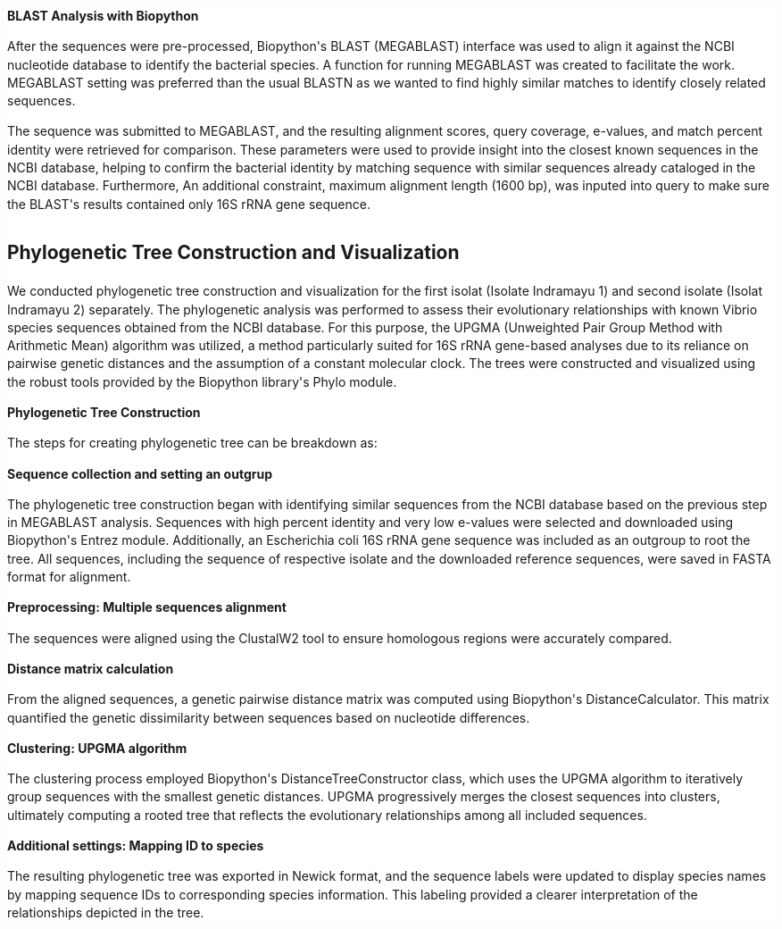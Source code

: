 **BLAST Analysis with Biopython**

After the sequences were pre-processed, Biopython's BLAST (MEGABLAST) interface was used to align it against the NCBI nucleotide database to identify the bacterial species. A function for running MEGABLAST was created to facilitate the work. MEGABLAST setting was preferred than the usual BLASTN as we wanted to find highly similar matches to identify closely related sequences.

The sequence was submitted to MEGABLAST, and the resulting alignment scores, query coverage, e-values, and match percent identity were retrieved for comparison. These parameters were used to provide insight into the closest known sequences in the NCBI database, helping to confirm the bacterial identity by matching sequence with similar sequences already cataloged in the NCBI database. Furthermore, An additional constraint, maximum alignment length (1600 bp), was inputed into query to make sure the BLAST's results contained only 16S rRNA gene sequence.

## Phylogenetic Tree Construction and Visualization
We conducted phylogenetic tree construction and visualization for the first isolat (Isolate Indramayu 1) and second isolate (Isolat Indramayu 2) separately. The phylogenetic analysis was performed to assess their evolutionary relationships with known Vibrio species sequences obtained from the NCBI database. For this purpose, the UPGMA (Unweighted Pair Group Method with Arithmetic Mean) algorithm was utilized, a method particularly suited for 16S rRNA gene-based analyses due to its reliance on pairwise genetic distances and the assumption of a constant molecular clock. The trees were constructed and visualized using the robust tools provided by the Biopython library's Phylo module.

**Phylogenetic Tree Construction**

The steps for creating phylogenetic tree can be breakdown as:

**Sequence collection and setting an outgrup**

The phylogenetic tree construction began with identifying similar sequences from the NCBI database based on the previous step in MEGABLAST analysis. Sequences with high percent identity and very low e-values were selected and downloaded using Biopython's Entrez module. Additionally, an Escherichia coli 16S rRNA gene sequence was included as an outgroup to root the tree. All sequences, including the sequence of respective isolate and the downloaded reference sequences, were saved in FASTA format for alignment.

**Preprocessing: Multiple sequences alignment**

The sequences were aligned using the ClustalW2 tool to ensure homologous regions were accurately compared.

**Distance matrix calculation**

From the aligned sequences, a genetic pairwise distance matrix was computed using Biopython's DistanceCalculator. This matrix quantified the genetic dissimilarity between sequences based on nucleotide differences.

**Clustering: UPGMA algorithm**

The clustering process employed Biopython's DistanceTreeConstructor class, which uses the UPGMA algorithm to iteratively group sequences with the smallest genetic distances. UPGMA progressively merges the closest sequences into clusters, ultimately computing a rooted tree that reflects the evolutionary relationships among all included sequences.

**Additional settings: Mapping ID to species**

The resulting phylogenetic tree was exported in Newick format, and the sequence labels were updated to display species names by mapping sequence IDs to corresponding species information. This labeling provided a clearer interpretation of the relationships depicted in the tree.
